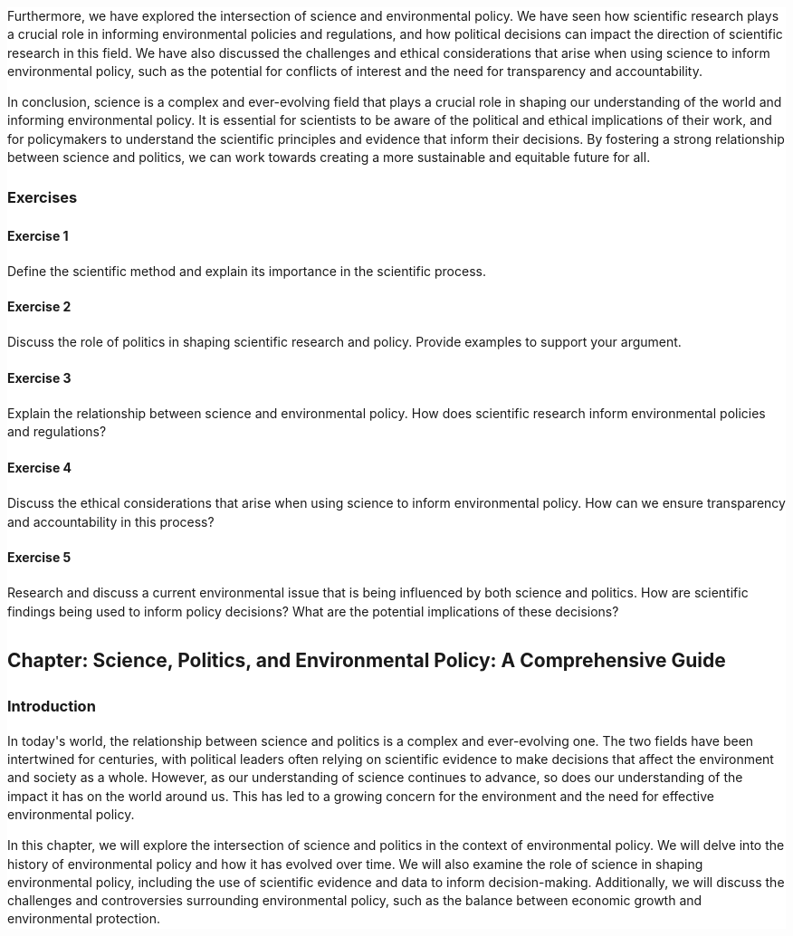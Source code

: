 Furthermore, we have explored the intersection of science and environmental policy. We have seen how scientific research plays a crucial role in informing environmental policies and regulations, and how political decisions can impact the direction of scientific research in this field. We have also discussed the challenges and ethical considerations that arise when using science to inform environmental policy, such as the potential for conflicts of interest and the need for transparency and accountability.

In conclusion, science is a complex and ever-evolving field that plays a crucial role in shaping our understanding of the world and informing environmental policy. It is essential for scientists to be aware of the political and ethical implications of their work, and for policymakers to understand the scientific principles and evidence that inform their decisions. By fostering a strong relationship between science and politics, we can work towards creating a more sustainable and equitable future for all.

### Exercises

#### Exercise 1
Define the scientific method and explain its importance in the scientific process.

#### Exercise 2
Discuss the role of politics in shaping scientific research and policy. Provide examples to support your argument.

#### Exercise 3
Explain the relationship between science and environmental policy. How does scientific research inform environmental policies and regulations?

#### Exercise 4
Discuss the ethical considerations that arise when using science to inform environmental policy. How can we ensure transparency and accountability in this process?

#### Exercise 5
Research and discuss a current environmental issue that is being influenced by both science and politics. How are scientific findings being used to inform policy decisions? What are the potential implications of these decisions?


## Chapter: Science, Politics, and Environmental Policy: A Comprehensive Guide

### Introduction

In today's world, the relationship between science and politics is a complex and ever-evolving one. The two fields have been intertwined for centuries, with political leaders often relying on scientific evidence to make decisions that affect the environment and society as a whole. However, as our understanding of science continues to advance, so does our understanding of the impact it has on the world around us. This has led to a growing concern for the environment and the need for effective environmental policy.

In this chapter, we will explore the intersection of science and politics in the context of environmental policy. We will delve into the history of environmental policy and how it has evolved over time. We will also examine the role of science in shaping environmental policy, including the use of scientific evidence and data to inform decision-making. Additionally, we will discuss the challenges and controversies surrounding environmental policy, such as the balance between economic growth and environmental protection.

